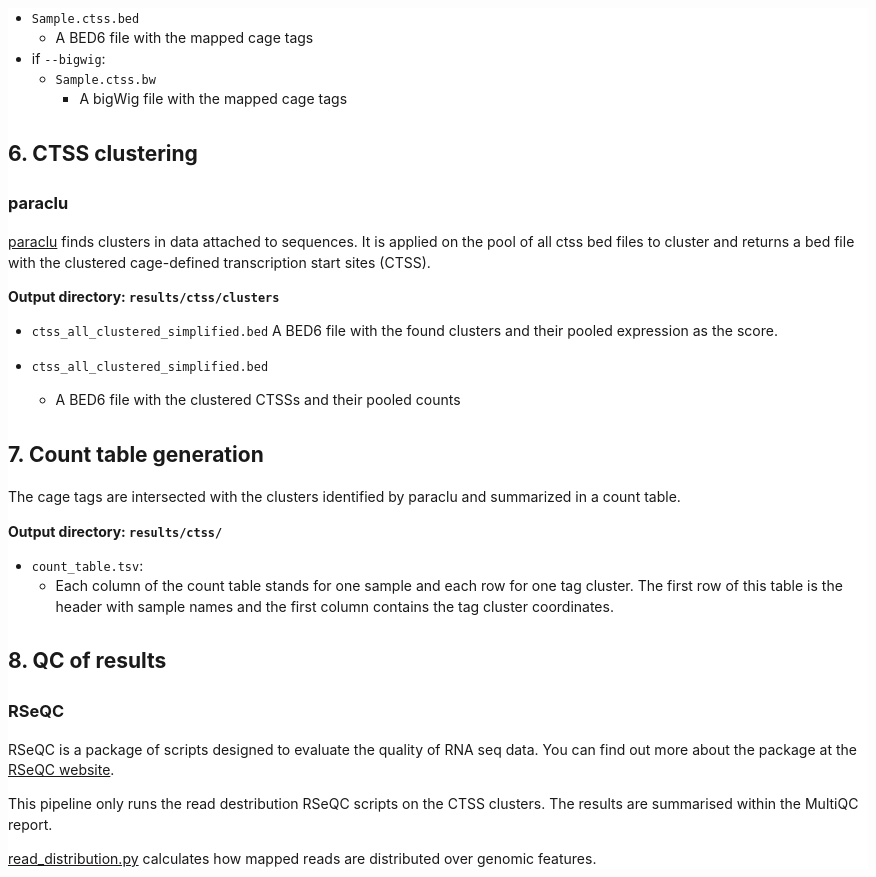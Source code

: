 * `Sample.ctss.bed`
  * A BED6 file with the mapped cage tags
* if `--bigwig`:
  * `Sample.ctss.bw`
    * A bigWig file with the mapped cage tags

## 6. CTSS clustering

### paraclu

[paraclu](http://cbrc3.cbrc.jp/~martin/paraclu/) finds clusters in data
attached to sequences. It is applied on the pool of all ctss bed files to cluster and returns a bed file with the clustered cage-defined transcription start sites (CTSS).

**Output directory: `results/ctss/clusters`**

* `ctss_all_clustered_simplified.bed`
  A BED6 file with the found clusters and their pooled expression as the score.

* `ctss_all_clustered_simplified.bed`
  * A BED6 file with the clustered CTSSs and their pooled counts

## 7. Count table generation

The cage tags are intersected with the clusters identified by
 paraclu and summarized in a count table.

**Output directory: `results/ctss/`**

* `count_table.tsv`:
  * Each column of the count table stands for one sample and each row for one tag cluster. The first row of this table is the header with sample names and the first column contains the tag cluster coordinates.

## 8. QC of results

### RSeQC

RSeQC is a package of scripts designed to evaluate the quality of RNA seq data. You can find out more about the package at the [RSeQC website](http://rseqc.sourceforge.net/).

This pipeline only runs the read destribution RSeQC scripts on the CTSS clusters. The results are summarised within the MultiQC report.

[read_distribution.py](http://rseqc.sourceforge.net/#read-distribution-py)
calculates how mapped reads are distributed over genomic features.
